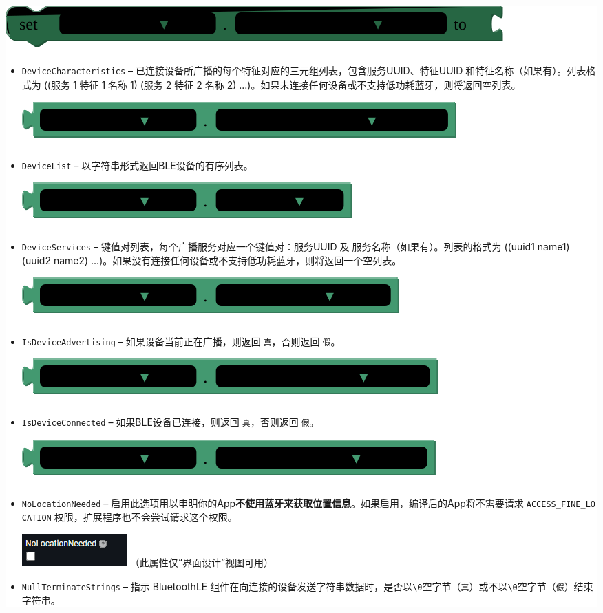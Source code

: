   ![set BluetoothLE1 ConnectionTimeout  to](assets/BluetoothLE.ConnectionTimeout_setter.svg)

+ <a name="DeviceCharacteristics"></a>`DeviceCharacteristics` – 已连接设备所广播的每个特征对应的三元组列表，包含服务UUID、特征UUID 和特征名称（如果有）。列表格式为 ((服务 1 特征 1 名称 1) (服务 2 特征 2 名称 2) ...)。如果未连接任何设备或不支持低功耗蓝牙，则将返回空列表。

  ![get BluetoothLE1 DeviceCharacteristics ](assets/BluetoothLE.DeviceCharacteristics_getter.svg)

+ <a name="DeviceList"></a>`DeviceList` – 以字符串形式返回BLE设备的有序列表。

  ![get BluetoothLE1 DeviceList ](assets/BluetoothLE.DeviceList_getter.svg)

+ <a name="DeviceServices"></a>`DeviceServices` – 键值对列表，每个广播服务对应一个键值对：服务UUID 及 服务名称（如果有）。列表的格式为 ((uuid1 name1) (uuid2 name2) ...)。如果没有连接任何设备或不支持低功耗蓝牙，则将返回一个空列表。

  ![get BluetoothLE1 DeviceServices ](assets/BluetoothLE.DeviceServices_getter.svg)

+ <a name="IsDeviceAdvertising"></a>`IsDeviceAdvertising` – 如果设备当前正在广播，则返回 `真`，否则返回 `假`。

  ![get BluetoothLE1 IsDeviceAdvertising ](assets/BluetoothLE.IsDeviceAdvertising_getter.svg)

+ <a name="IsDeviceConnected"></a>`IsDeviceConnected` – 如果BLE设备已连接，则返回 `真`，否则返回 `假`。

  ![get BluetoothLE1 IsDeviceConnected ](assets/BluetoothLE.IsDeviceConnected_getter.svg)

+ <a name="NoLocationNeeded"></a>`NoLocationNeeded` – 启用此选项用以申明你的App**不使用蓝牙来获取位置信息**。如果启用，编译后的App将不需要请求 `ACCESS_FINE_LOCATION` 权限，扩展程序也不会尝试请求这个权限。

  ![BluetoothLE1 NoLocationNeeded ](assets/BluetoothLE.NoLocationNeeded.png)  （此属性仅“界面设计”视图可用）

+ <a name="NullTerminateStrings"></a>`NullTerminateStrings` – 指示 BluetoothLE 组件在向连接的设备发送字符串数据时，是否以`\0`空字节（`真`）或不以`\0`空字节（`假`）结束字符串。
